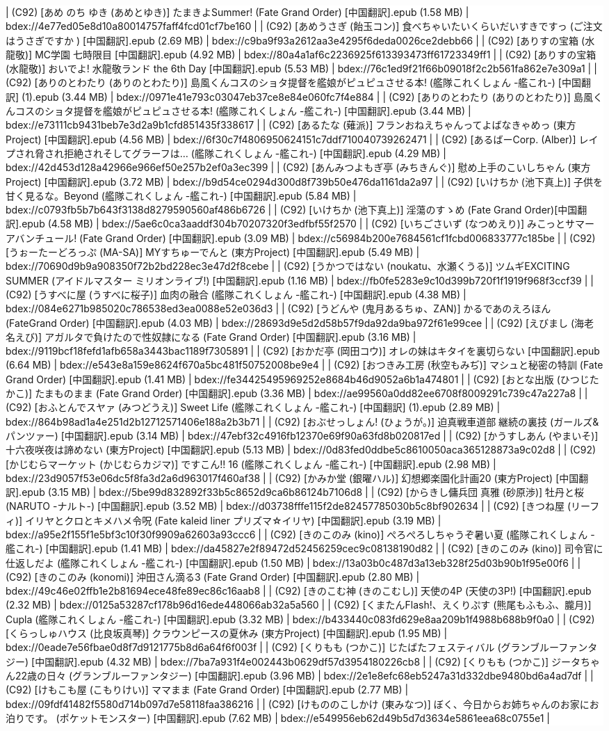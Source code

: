 | (C92) [あめ のち ゆき (あめとゆき)] たまきよSummer! (Fate Grand Order) [中国翻訳].epub (1.58 MB) | bdex://4e77ed05e8d10a80014757faff4fcd01cf7be160 |
| (C92) [あめうさぎ (飴玉コン)] 食べちゃいたいくらいだいすきですっ (ご注文はうさぎですか ) [中国翻訳].epub (2.69 MB) | bdex://c9ba9f93a2612aa3e4295f6deda0026ce2debb66 |
| (C92) [ありすの宝箱 (水龍敬)] MC学園 七時限目 [中国翻訳].epub (4.92 MB) | bdex://80a4a1af6c2236925f613393473ff61723349ff1 |
| (C92) [ありすの宝箱 (水龍敬)] おいでよ! 水龍敬ランド the 6th Day [中国翻訳].epub (5.53 MB) | bdex://76c1ed9f21f66b09018f2c2b561fa862e7e309a1 |
| (C92) [ありのとわたり (ありのとわたり)] 島風くんコスのショタ提督を艦娘がピュピュさせる本! (艦隊これくしょん -艦これ-) [中国翻訳] (1).epub (3.44 MB) | bdex://0971e41e793c03047eb37ce8e84e060fc7f4e884 |
| (C92) [ありのとわたり (ありのとわたり)] 島風くんコスのショタ提督を艦娘がピュピュさせる本! (艦隊これくしょん -艦これ-) [中国翻訳].epub (3.44 MB) | bdex://e73111cb9431beb7e3d2a9b1cfd851435f338617 |
| (C92) [あるたな (薙派)] フランおねえちゃんってよばなきゃめっ (東方Project) [中国翻訳].epub (4.56 MB) | bdex://6f30c7f4806950624151c7ddf710040739262471 |
| (C92) [あるばーCorp. (Alber)] レイプされ脅され拒絶されそしてグラーフは… (艦隊これくしょん -艦これ-) [中国翻訳].epub (4.29 MB) | bdex://42d453d128a42966e966ef50e257b2ef0a3ec399 |
| (C92) [あんみつよもぎ亭 (みちきんぐ)] 慰め上手のこいしちゃん (東方Project) [中国翻訳].epub (3.72 MB) | bdex://b9d54ce0294d300d8f739b50e476da1161da2a97 |
| (C92) [いけちか (池下真上)] 子供を甘く見るな。Beyond (艦隊これくしょん -艦これ-) [中国翻訳].epub (5.84 MB) | bdex://c0793fb5b7b643f3138d8279590560af486b6726 |
| (C92) [いけちか (池下真上)] 淫蕩のすゝめ (Fate Grand Order)[中国翻訳].epub (4.58 MB) | bdex://5ae6c0ca3aaddf304b70207320f3edfbf55f2570 |
| (C92) [いちごさいず (なつめえり)] みこっとサマー アバンチュール! (Fate Grand Order) [中国翻訳].epub (3.09 MB) | bdex://c56984b200e7684561cf1fcbd006833777c185be |
| (C92) [うぉーたーどろっぷ (MA-SA)] MYすちゅーでんと (東方Project) [中国翻訳].epub (5.49 MB) | bdex://70690d9b9a908350f72b2bd228ec3e47d2f8cebe |
| (C92) [うかつではない (noukatu、水瀬くうる)] ツムギEXCITING SUMMER (アイドルマスター ミリオンライブ!) [中国翻訳].epub (1.16 MB) | bdex://fb0fe5283e9c10d399b720f1f1919f968f3ccf39 |
| (C92) [うすべに屋 (うすべに桜子)] 血肉の融合 (艦隊これくしょん -艦これ-) [中国翻訳].epub (4.38 MB) | bdex://084e6271b985020c786538ed3ea0088e52e036d3 |
| (C92) [うどんや (鬼月あるちゅ、ZAN)] かるであのえろほん (FateGrand Order) [中国翻訳].epub (4.03 MB) | bdex://28693d9e5d2d58b57f9da92da9ba972f61e99cee |
| (C92) [えびまし (海老名えび)] アガルタで負けたので性奴隷になる (Fate Grand Order) [中国翻訳].epub (3.16 MB) | bdex://9119bcf18fefd1afb658a3443bac1189f7305891 |
| (C92) [おかだ亭 (岡田コウ)] オレの妹はキタイを裏切らない [中国翻訳].epub (6.64 MB) | bdex://e543e8a159e8624f670a5bc481f50752008be9e4 |
| (C92) [おつきみ工房 (秋空もみぢ)] マシュと秘密の特訓 (Fate Grand Order) [中国翻訳].epub (1.41 MB) | bdex://fe34425495969252e8684b46d9052a6b1a474801 |
| (C92) [おとな出版 (ひつじたかこ)] たまものまま (Fate Grand Order) [中国翻訳].epub (3.36 MB) | bdex://ae99560a0dd82ee6708f8009291c739c47a227a8 |
| (C92) [おふとんでスヤァ (みつどうえ)] Sweet Life (艦隊これくしょん -艦これ-) [中国翻訳] (1).epub (2.89 MB) | bdex://864b98ad1a4e251d2b12712571406e188a2b3b71 |
| (C92) [おぶせっしょん! (ひょうが。)] 迫真戦車道部 継続の裏技 (ガールズ&パンツァー) [中国翻訳].epub (3.14 MB) | bdex://47ebf32c4916fb12370e69f90a63fd8b020817ed |
| (C92) [かうすしあん (やまいそ)] 十六夜咲夜は諦めない (東方Project) [中国翻訳].epub (5.13 MB) | bdex://0d83fed0ddbe5c8610050aca365128873a9c02d8 |
| (C92) [かじむらマーケット (かじむらカジマ)] ですこん!! 16 (艦隊これくしょん -艦これ-) [中国翻訳].epub (2.98 MB) | bdex://23d9057f53e06dc5f8fa3d2a6d963017f460af38 |
| (C92) [かみか堂 (銀曜ハル)] 幻想郷楽園化計画20 (東方Project) [中国翻訳].epub (3.15 MB) | bdex://5be99d832892f33b5c8652d9ca6b86124b7106d8 |
| (C92) [からきし傭兵団 真雅 (砂原渉)] 牡丹と桜 (NARUTO -ナルト-) [中国翻訳].epub (3.52 MB) | bdex://d03738fffe115f2de82457785030b5c8bf902634 |
| (C92) [きつね屋 (リーフィ)] イリヤとクロとキメハメ令呪 (Fate kaleid liner プリズマ☆イリヤ) [中国翻訳].epub (3.19 MB) | bdex://a95e2f155f1e5bf3c10f30f9909a62603a93ccc6 |
| (C92) [きのこのみ (kino)] ぺろぺろしちゃうぞ暑い夏 (艦隊これくしょん -艦これ-) [中国翻訳].epub (1.41 MB) | bdex://da45827e2f89472d52456259cec9c08138190d82 |
| (C92) [きのこのみ (kino)] 司令官に仕返しだよ (艦隊これくしょん -艦これ-) [中国翻訳].epub (1.50 MB) | bdex://13a03b0c487d3a13eb328f25d03b90b1f95e00f6 |
| (C92) [きのこのみ (konomi)] 沖田さん滴る3 (Fate Grand Order) [中国翻訳].epub (2.80 MB) | bdex://49c46e02ffb1e2b81694ece48fe89ec86c16aab8 |
| (C92) [きのこむ神 (きのこむし)] 天使の4P  (天使の3P!) [中国翻訳].epub (2.32 MB) | bdex://0125a53287cf178b96d16ede448066ab32a5a560 |
| (C92) [くまたんFlash!、えくりぷす (熊尾もふもふ、朧月)] Cupla (艦隊これくしょん -艦これ-) [中国翻訳].epub (3.32 MB) | bdex://b433440c083fd629e8aa209b1f4988b688b9f0a0 |
| (C92) [くらっしゅハウス (比良坂真琴)] クラウンピースの夏休み (東方Project) [中国翻訳].epub (1.95 MB) | bdex://0eade7e56fbae0d8f7d9121775b8d6a64f6f003f |
| (C92) [くりもも (つかこ)] じたばたフェスティバル (グランブルーファンタジー) [中国翻訳].epub (4.32 MB) | bdex://7ba7a931f4e002443b0629df57d3954180226cb8 |
| (C92) [くりもも (つかこ)] ジータちゃん22歳の日々 (グランブルーファンタジー) [中国翻訳].epub (3.96 MB) | bdex://2e1e8efc68eb5247a31d332dbe9480bd6a4ad7df |
| (C92) [けもこも屋 (こもりけい)] ママまま (Fate Grand Order) [中国翻訳].epub (2.77 MB) | bdex://09fdf41482f5580d714b097d7e58118faa386216 |
| (C92) [けもののこしかけ (東みなつ)] ぼく、今日からお姉ちゃんのお家にお泊りです。 (ポケットモンスター) [中国翻訳].epub (7.62 MB) | bdex://e549956eb62d49b5d7d3634e5861eea68c0755e1 |